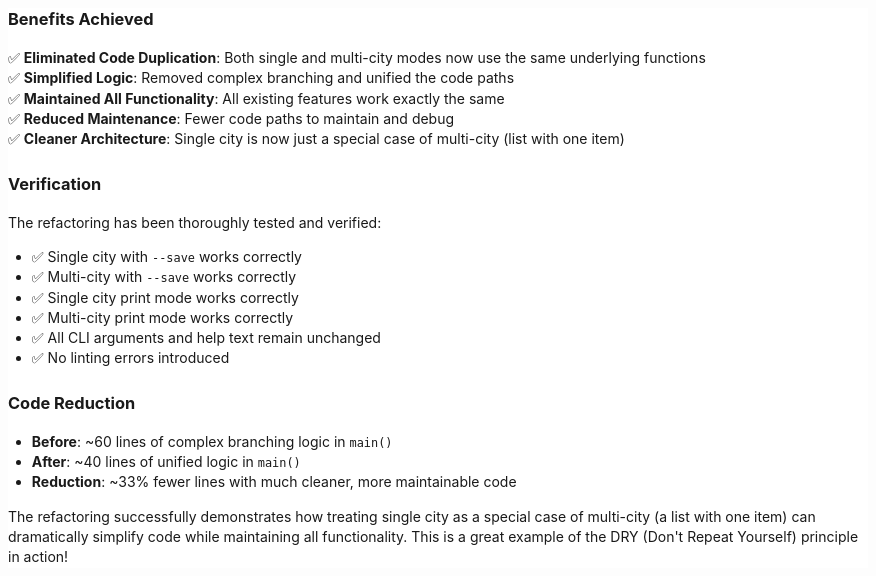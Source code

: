 ### Benefits Achieved

✅ **Eliminated Code Duplication**: Both single and multi-city modes now use the same underlying functions  
✅ **Simplified Logic**: Removed complex branching and unified the code paths  
✅ **Maintained All Functionality**: All existing features work exactly the same  
✅ **Reduced Maintenance**: Fewer code paths to maintain and debug  
✅ **Cleaner Architecture**: Single city is now just a special case of multi-city (list with one item)  

### Verification

The refactoring has been thoroughly tested and verified:
- ✅ Single city with `--save` works correctly
- ✅ Multi-city with `--save` works correctly  
- ✅ Single city print mode works correctly
- ✅ Multi-city print mode works correctly
- ✅ All CLI arguments and help text remain unchanged
- ✅ No linting errors introduced

### Code Reduction

- **Before**: ~60 lines of complex branching logic in `main()`
- **After**: ~40 lines of unified logic in `main()`
- **Reduction**: ~33% fewer lines with much cleaner, more maintainable code

The refactoring successfully demonstrates how treating single city as a special case of multi-city (a list with one item) can dramatically simplify code while maintaining all functionality. This is a great example of the DRY (Don't Repeat Yourself) principle in action!

